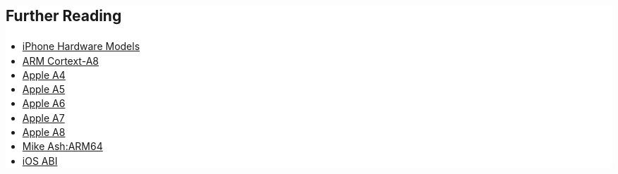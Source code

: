 
## Further Reading

- [iPhone Hardware Models](http://en.wikipedia.org/wiki/List_of_iOS_devices)
- [ARM Cortext-A8](http://en.wikipedia.org/wiki/ARM_Cortex-A8)
- [Apple A4](http://en.wikipedia.org/wiki/Apple_A4)
- [Apple A5](http://en.wikipedia.org/wiki/Apple_A5)
- [Apple A6](http://en.wikipedia.org/wiki/Apple_A6)
- [Apple A7](http://en.wikipedia.org/wiki/Apple_A7)
- [Apple A8](http://en.wikipedia.org/wiki/Apple_A8)
- [Mike Ash:ARM64](https://www.mikeash.com/pyblog/friday-qa-2013-09-27-arm64-and-you.html)
- [iOS ABI](https://developer.apple.com/library/ios/documentation/Xcode/Conceptual/iPhoneOSABIReference/Introduction/Introduction.html#//apple_ref/doc/uid/TP40009023)



